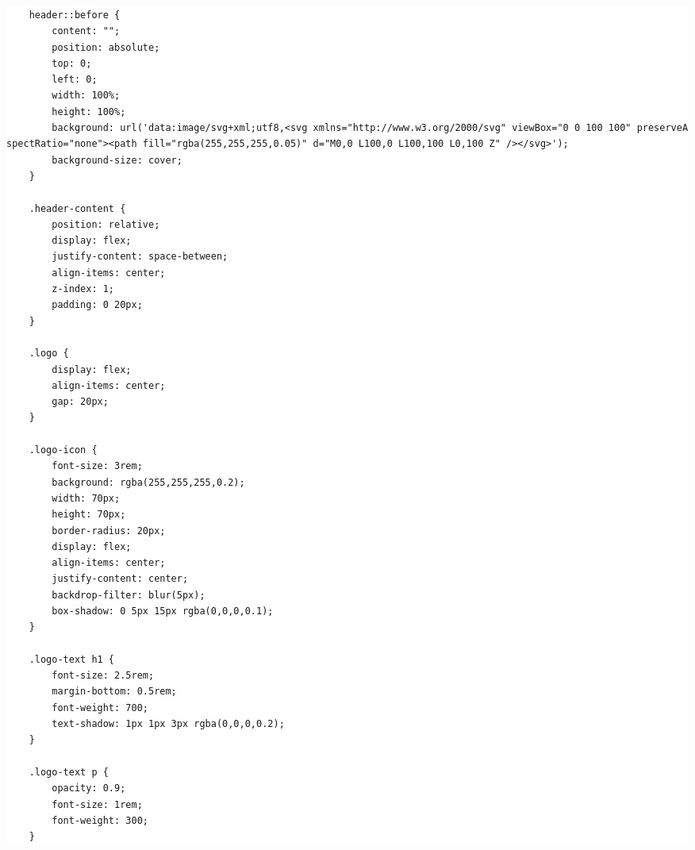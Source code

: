         header::before {
            content: "";
            position: absolute;
            top: 0;
            left: 0;
            width: 100%;
            height: 100%;
            background: url('data:image/svg+xml;utf8,<svg xmlns="http://www.w3.org/2000/svg" viewBox="0 0 100 100" preserveAspectRatio="none"><path fill="rgba(255,255,255,0.05)" d="M0,0 L100,0 L100,100 L0,100 Z" /></svg>');
            background-size: cover;
        }
        
        .header-content {
            position: relative;
            display: flex;
            justify-content: space-between;
            align-items: center;
            z-index: 1;
            padding: 0 20px;
        }
        
        .logo {
            display: flex;
            align-items: center;
            gap: 20px;
        }
        
        .logo-icon {
            font-size: 3rem;
            background: rgba(255,255,255,0.2);
            width: 70px;
            height: 70px;
            border-radius: 20px;
            display: flex;
            align-items: center;
            justify-content: center;
            backdrop-filter: blur(5px);
            box-shadow: 0 5px 15px rgba(0,0,0,0.1);
        }
        
        .logo-text h1 {
            font-size: 2.5rem;
            margin-bottom: 0.5rem;
            font-weight: 700;
            text-shadow: 1px 1px 3px rgba(0,0,0,0.2);
        }
        
        .logo-text p {
            opacity: 0.9;
            font-size: 1rem;
            font-weight: 300;
        }
        